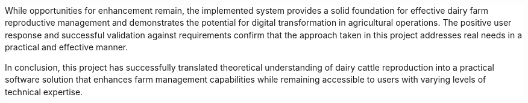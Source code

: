 While opportunities for enhancement remain, the implemented system provides a solid foundation for effective dairy farm reproductive management and demonstrates the potential for digital transformation in agricultural operations. The positive user response and successful validation against requirements confirm that the approach taken in this project addresses real needs in a practical and effective manner.

In conclusion, this project has successfully translated theoretical understanding of dairy cattle reproduction into a practical software solution that enhances farm management capabilities while remaining accessible to users with varying levels of technical expertise.
